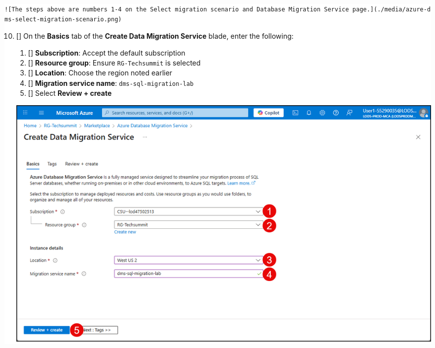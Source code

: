     ![The steps above are numbers 1-4 on the Select migration scenario and Database Migration Service page.](./media/azure-dms-select-migration-scenario.png)

10. [] On the **Basics** tab of the **Create Data Migration Service** blade, enter the following:

    1. [] **Subscription**: Accept the default subscription
    2. [] **Resource group**: Ensure `RG-Techsummit` is selected
    3. [] **Location**: Choose the region noted earlier
    4. [] **Migration service name**: `dms-sql-migration-lab`
    5. [] Select **Review + create**

    ![The steps above are numbers 1-5 on the Create Data Migration Service's Basics tab.](./media/create-data-migration-service-basics.png)
